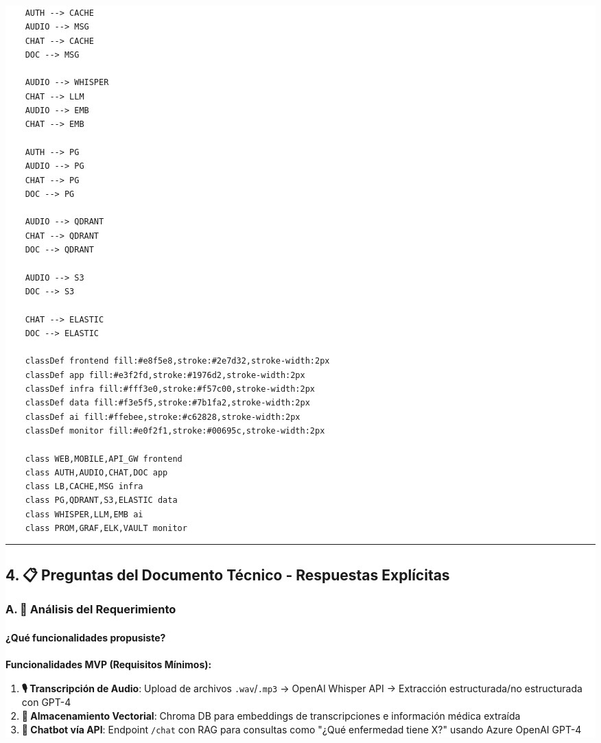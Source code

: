 ```mermaid
    AUTH --> CACHE
    AUDIO --> MSG
    CHAT --> CACHE
    DOC --> MSG
    
    AUDIO --> WHISPER
    CHAT --> LLM
    AUDIO --> EMB
    CHAT --> EMB
    
    AUTH --> PG
    AUDIO --> PG
    CHAT --> PG
    DOC --> PG
    
    AUDIO --> QDRANT
    CHAT --> QDRANT
    DOC --> QDRANT
    
    AUDIO --> S3
    DOC --> S3
    
    CHAT --> ELASTIC
    DOC --> ELASTIC
    
    classDef frontend fill:#e8f5e8,stroke:#2e7d32,stroke-width:2px
    classDef app fill:#e3f2fd,stroke:#1976d2,stroke-width:2px
    classDef infra fill:#fff3e0,stroke:#f57c00,stroke-width:2px
    classDef data fill:#f3e5f5,stroke:#7b1fa2,stroke-width:2px
    classDef ai fill:#ffebee,stroke:#c62828,stroke-width:2px
    classDef monitor fill:#e0f2f1,stroke:#00695c,stroke-width:2px
    
    class WEB,MOBILE,API_GW frontend
    class AUTH,AUDIO,CHAT,DOC app
    class LB,CACHE,MSG infra
    class PG,QDRANT,S3,ELASTIC data
    class WHISPER,LLM,EMB ai
    class PROM,GRAF,ELK,VAULT monitor
```

---

## 4. 📋 Preguntas del Documento Técnico - Respuestas Explícitas

### A. 📍 Análisis del Requerimiento

#### ¿Qué funcionalidades propusiste?

**Funcionalidades MVP (Requisitos Mínimos):**
1. **🎙️ Transcripción de Audio**: Upload de archivos `.wav`/`.mp3` → OpenAI Whisper API → Extracción estructurada/no estructurada con GPT-4
2. **🧠 Almacenamiento Vectorial**: Chroma DB para embeddings de transcripciones e información médica extraída
3. **💬 Chatbot vía API**: Endpoint `/chat` con RAG para consultas como "¿Qué enfermedad tiene X?" usando Azure OpenAI GPT-4
